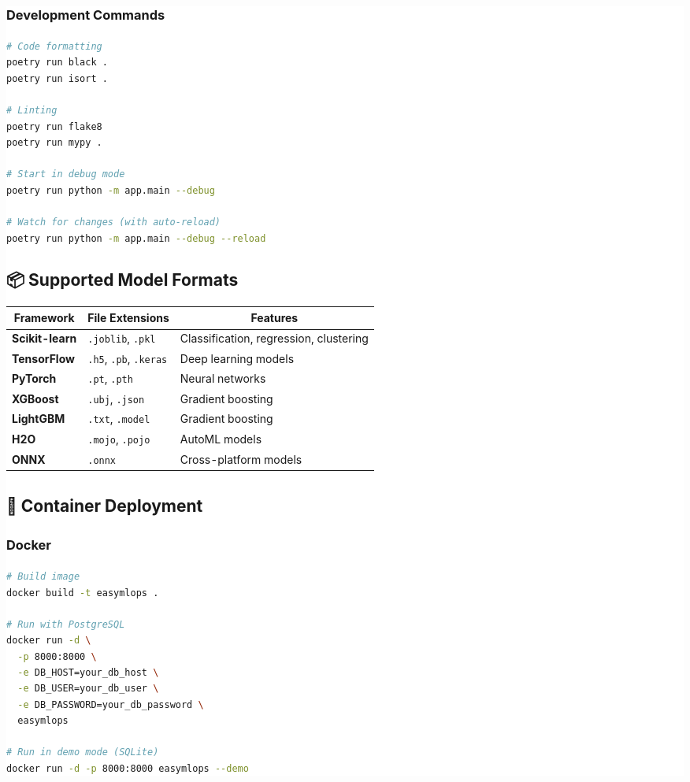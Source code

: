 ### **Development Commands**
```bash
# Code formatting
poetry run black .
poetry run isort .

# Linting
poetry run flake8
poetry run mypy .

# Start in debug mode
poetry run python -m app.main --debug

# Watch for changes (with auto-reload)
poetry run python -m app.main --debug --reload
```

## 📦 Supported Model Formats

| Framework | File Extensions | Features |
|-----------|----------------|----------|
| **Scikit-learn** | `.joblib`, `.pkl` | Classification, regression, clustering |
| **TensorFlow** | `.h5`, `.pb`, `.keras` | Deep learning models |
| **PyTorch** | `.pt`, `.pth` | Neural networks |
| **XGBoost** | `.ubj`, `.json` | Gradient boosting |
| **LightGBM** | `.txt`, `.model` | Gradient boosting |
| **H2O** | `.mojo`, `.pojo` | AutoML models |
| **ONNX** | `.onnx` | Cross-platform models |

## 🐳 Container Deployment

### **Docker**
```bash
# Build image
docker build -t easymlops .

# Run with PostgreSQL
docker run -d \
  -p 8000:8000 \
  -e DB_HOST=your_db_host \
  -e DB_USER=your_db_user \
  -e DB_PASSWORD=your_db_password \
  easymlops

# Run in demo mode (SQLite)
docker run -d -p 8000:8000 easymlops --demo
```
